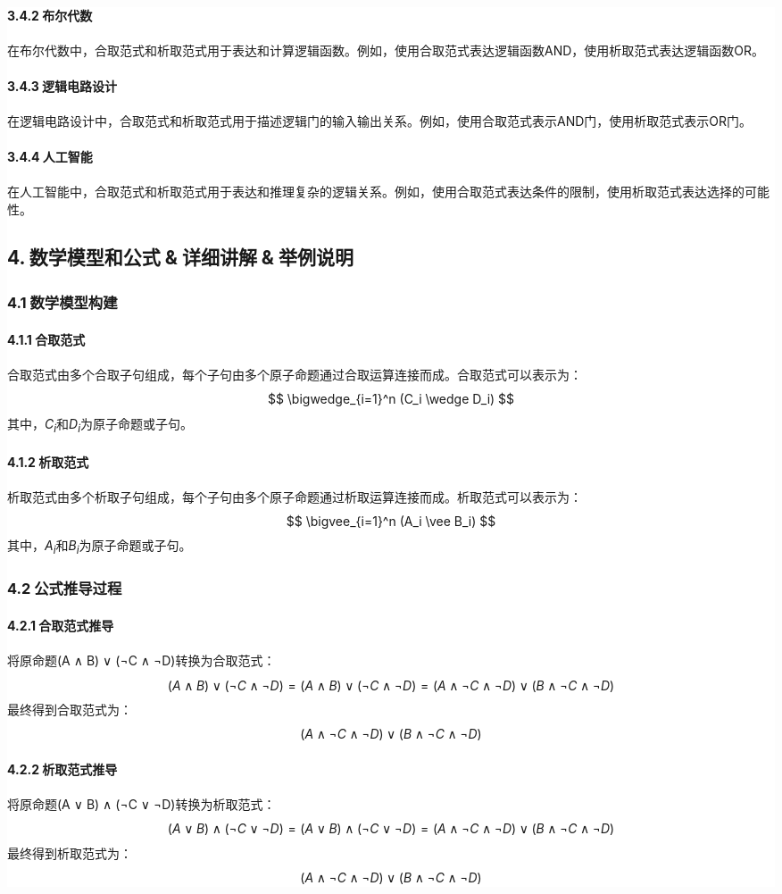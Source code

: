 #### 3.4.2 布尔代数
在布尔代数中，合取范式和析取范式用于表达和计算逻辑函数。例如，使用合取范式表达逻辑函数AND，使用析取范式表达逻辑函数OR。

#### 3.4.3 逻辑电路设计
在逻辑电路设计中，合取范式和析取范式用于描述逻辑门的输入输出关系。例如，使用合取范式表示AND门，使用析取范式表示OR门。

#### 3.4.4 人工智能
在人工智能中，合取范式和析取范式用于表达和推理复杂的逻辑关系。例如，使用合取范式表达条件的限制，使用析取范式表达选择的可能性。

## 4. 数学模型和公式 & 详细讲解 & 举例说明

### 4.1 数学模型构建

#### 4.1.1 合取范式
合取范式由多个合取子句组成，每个子句由多个原子命题通过合取运算连接而成。合取范式可以表示为：
$$
\bigwedge_{i=1}^n (C_i \wedge D_i)
$$
其中，$C_i$和$D_i$为原子命题或子句。

#### 4.1.2 析取范式
析取范式由多个析取子句组成，每个子句由多个原子命题通过析取运算连接而成。析取范式可以表示为：
$$
\bigvee_{i=1}^n (A_i \vee B_i)
$$
其中，$A_i$和$B_i$为原子命题或子句。

### 4.2 公式推导过程

#### 4.2.1 合取范式推导
将原命题(A ∧ B) ∨ (¬C ∧ ¬D)转换为合取范式：
$$
(A \wedge B) \vee (\lnot C \wedge \lnot D) = (A \wedge B) \vee (\lnot C \wedge \lnot D) = (A \wedge \lnot C \wedge \lnot D) \vee (B \wedge \lnot C \wedge \lnot D)
$$
最终得到合取范式为：
$$
(A \wedge \lnot C \wedge \lnot D) \vee (B \wedge \lnot C \wedge \lnot D)
$$

#### 4.2.2 析取范式推导
将原命题(A ∨ B) ∧ (¬C ∨ ¬D)转换为析取范式：
$$
(A \vee B) \wedge (\lnot C \vee \lnot D) = (A \vee B) \wedge (\lnot C \vee \lnot D) = (A \wedge \lnot C \wedge \lnot D) \vee (B \wedge \lnot C \wedge \lnot D)
$$
最终得到析取范式为：
$$
(A \wedge \lnot C \wedge \lnot D) \vee (B \wedge \lnot C \wedge \lnot D)
$$
